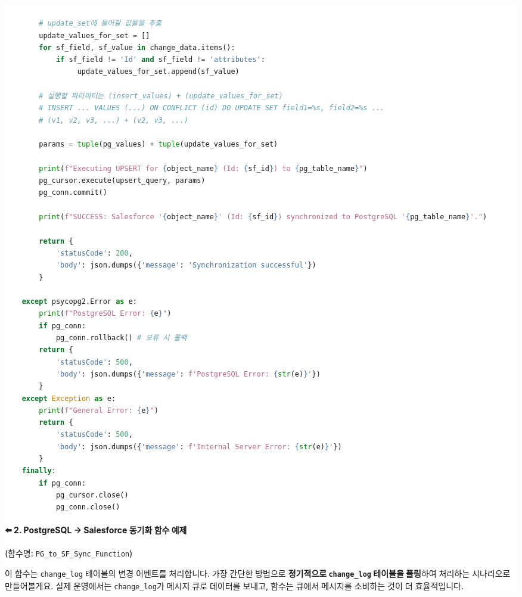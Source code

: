 ```python
        
        # update_set에 들어갈 값들을 추출
        update_values_for_set = []
        for sf_field, sf_value in change_data.items():
            if sf_field != 'Id' and sf_field != 'attributes':
                 update_values_for_set.append(sf_value)
        
        # 실행할 파라미터는 (insert_values) + (update_values_for_set)
        # INSERT ... VALUES (...) ON CONFLICT (id) DO UPDATE SET field1=%s, field2=%s ...
        # (v1, v2, v3, ...) + (v2, v3, ...)
        
        params = tuple(pg_values) + tuple(update_values_for_set)

        print(f"Executing UPSERT for {object_name} (Id: {sf_id}) to {pg_table_name}")
        pg_cursor.execute(upsert_query, params)
        pg_conn.commit()

        print(f"SUCCESS: Salesforce '{object_name}' (Id: {sf_id}) synchronized to PostgreSQL '{pg_table_name}'.")

        return {
            'statusCode': 200,
            'body': json.dumps({'message': 'Synchronization successful'})
        }

    except psycopg2.Error as e:
        print(f"PostgreSQL Error: {e}")
        if pg_conn:
            pg_conn.rollback() # 오류 시 롤백
        return {
            'statusCode': 500,
            'body': json.dumps({'message': f'PostgreSQL Error: {str(e)}'})
        }
    except Exception as e:
        print(f"General Error: {e}")
        return {
            'statusCode': 500,
            'body': json.dumps({'message': f'Internal Server Error: {str(e)}'})
        }
    finally:
        if pg_conn:
            pg_cursor.close()
            pg_conn.close()

```

#### ⬅️ **2. PostgreSQL -> Salesforce 동기화 함수 예제**
(함수명: `PG_to_SF_Sync_Function`)

이 함수는 `change_log` 테이블의 변경 이벤트를 처리합니다. 가장 간단한 방법으로 **정기적으로 `change_log` 테이블을 폴링**하여 처리하는 시나리오로 만들어볼게요. 실제 운영에서는 `change_log`가 메시지 큐로 데이터를 보내고, 함수는 큐에서 메시지를 소비하는 것이 더 효율적입니다.
